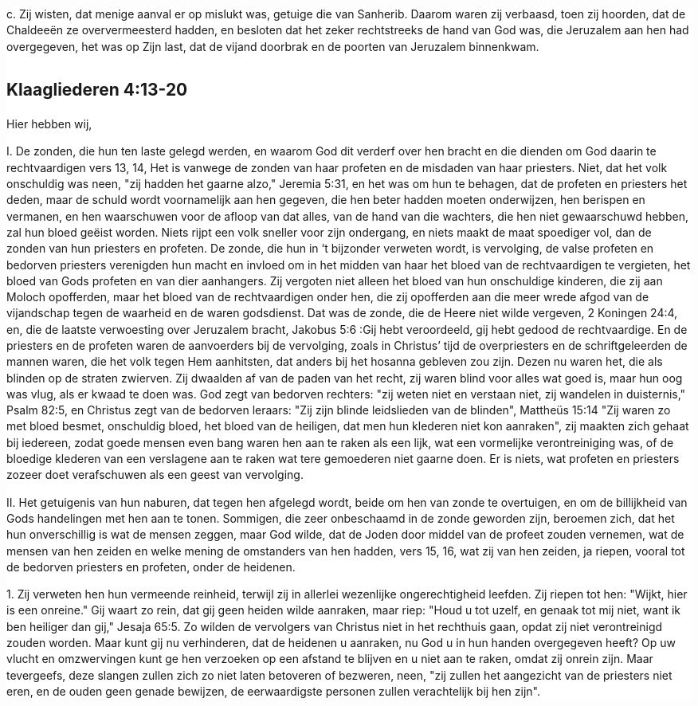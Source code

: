 c. Zij wisten, dat menige aanval er op mislukt was, getuige die van Sanherib. Daarom waren zij verbaasd, toen zij hoorden, dat de Chaldeeën ze oververmeesterd hadden, en besloten dat het zeker rechtstreeks de hand van God was, die Jeruzalem aan hen had overgegeven, het was op Zijn last, dat de vijand doorbrak en de poorten van Jeruzalem binnenkwam. 

## Klaagliederen 4:13-20 
Hier hebben wij, 

I. De zonden, die hun ten laste gelegd werden, en waarom God dit verderf over hen bracht en die dienden om God daarin te rechtvaardigen vers 13, 14, Het is vanwege de zonden van haar profeten en de misdaden van haar priesters. Niet, dat het volk onschuldig was neen, "zij hadden het gaarne alzo," Jeremia 5:31, en het was om hun te behagen, dat de profeten en priesters het deden, maar de schuld wordt voornamelijk aan hen gegeven, die hen beter hadden moeten onderwijzen, hen berispen en vermanen, en hen waarschuwen voor de afloop van dat alles, van de hand van die wachters, die hen niet gewaarschuwd hebben, zal hun bloed geëist worden. Niets rijpt een volk sneller voor zijn ondergang, en niets maakt de maat spoediger vol, dan de zonden van hun priesters en profeten. De zonde, die hun in ‘t bijzonder verweten wordt, is vervolging, de valse profeten en bedorven priesters verenigden hun macht en invloed om in het midden van haar het bloed van de rechtvaardigen te vergieten, het bloed van Gods profeten en van dier aanhangers. Zij vergoten niet alleen het bloed van hun onschuldige kinderen, die zij aan Moloch opofferden, maar het bloed van de rechtvaardigen onder hen, die zij opofferden aan die meer wrede afgod van de vijandschap tegen de waarheid en de waren godsdienst. Dat was de zonde, die de Heere niet wilde vergeven, 2 Koningen 24:4, en, die de laatste verwoesting over Jeruzalem bracht, Jakobus 5:6 :Gij hebt veroordeeld, gij hebt gedood de rechtvaardige. En de priesters en de profeten waren de aanvoerders bij de vervolging, zoals in Christus’ tijd de overpriesters en de schriftgeleerden de mannen waren, die het volk tegen Hem aanhitsten, dat anders bij het hosanna gebleven zou zijn. Dezen nu waren het, die als blinden op de straten zwierven. Zij dwaalden af van de paden van het recht, zij waren blind voor alles wat goed is, maar hun oog was vlug, als er kwaad te doen was. God zegt van bedorven rechters: "zij weten niet en verstaan niet, zij wandelen in duisternis," Psalm 82:5, en Christus zegt van de bedorven leraars: "Zij zijn blinde leidslieden van de blinden", Mattheüs 15:14 "Zij waren zo met bloed besmet, onschuldig bloed, het bloed van de heiligen, dat men hun klederen niet kon aanraken", zij maakten zich gehaat bij iedereen, zodat goede mensen even bang waren hen aan te raken als een lijk, wat een vormelijke verontreiniging was, of de bloedige klederen van een verslagene aan te raken wat tere gemoederen niet gaarne doen. Er is niets, wat profeten en priesters zozeer doet verafschuwen als een geest van vervolging.

II. Het getuigenis van hun naburen, dat tegen hen afgelegd wordt, beide om hen van zonde te overtuigen, en om de billijkheid van Gods handelingen met hen aan te tonen. Sommigen, die zeer onbeschaamd in de zonde geworden zijn, beroemen zich, dat het hun onverschillig is wat de mensen zeggen, maar God wilde, dat de Joden door middel van de profeet zouden vernemen, wat de mensen van hen zeiden en welke mening de omstanders van hen hadden, vers 15, 16, wat zij van hen zeiden, ja riepen, vooral tot de bedorven priesters en profeten, onder de heidenen.

1\. Zij verweten hen hun vermeende reinheid, terwijl zij in allerlei wezenlijke ongerechtigheid leefden. Zij riepen tot hen: "Wijkt, hier is een onreine." Gij waart zo rein, dat gij geen heiden wilde aanraken, maar riep: "Houd u tot uzelf, en genaak tot mij niet, want ik ben heiliger dan gij," Jesaja 65:5. Zo wilden de vervolgers van Christus niet in het rechthuis gaan, opdat zij niet verontreinigd zouden worden. Maar kunt gij nu verhinderen, dat de heidenen u aanraken, nu God u in hun handen overgegeven heeft? Op uw vlucht en omzwervingen kunt ge hen verzoeken op een afstand te blijven en u niet aan te raken, omdat zij onrein zijn. Maar tevergeefs, deze slangen zullen zich zo niet laten betoveren of bezweren, neen, "zij zullen het aangezicht van de priesters niet eren, en de ouden geen genade bewijzen, de eerwaardigste personen zullen verachtelijk bij hen zijn".
